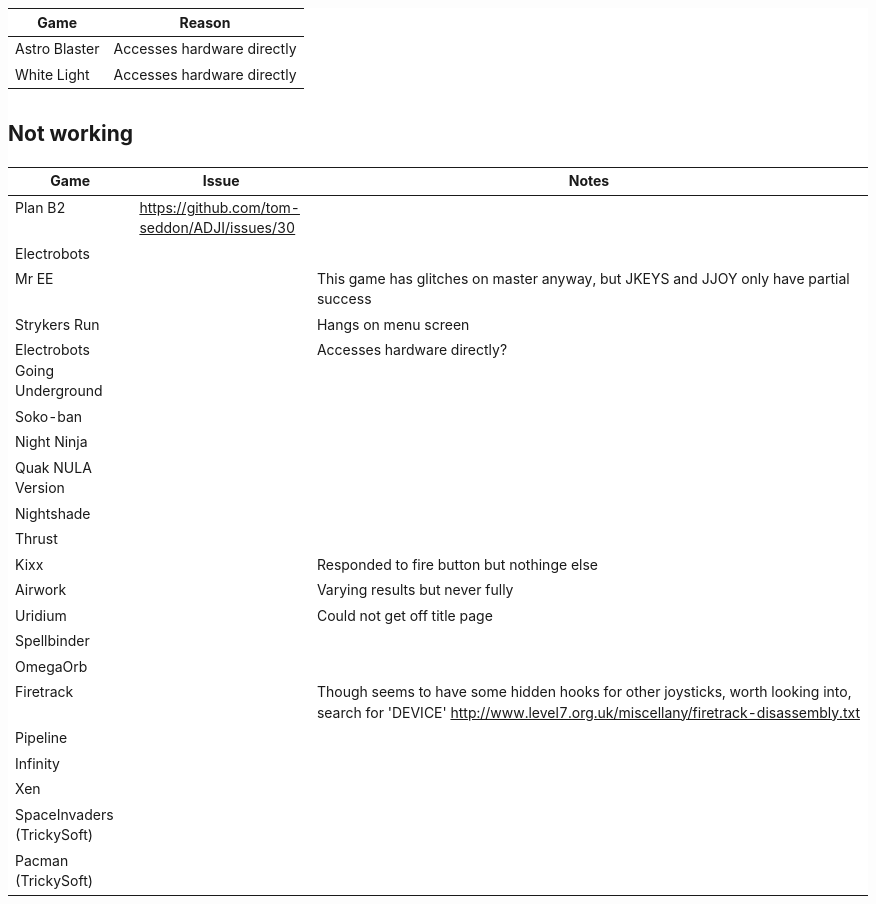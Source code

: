 | Game          | Reason                     |
|---------------|----------------------------|
| Astro Blaster | Accesses hardware directly |
| White Light   | Accesses hardware directly |

## Not working

| Game                          | Issue                                        | Notes                                                                                                                                                             |
|-------------------------------|----------------------------------------------|-------------------------------------------------------------------------------------------------------------------------------------------------------------------|
| Plan B2                       | https://github.com/tom-seddon/ADJI/issues/30 |                                                                                                                                                                   |
| Electrobots                   |                                              |                                                                                                                                                                   |
| Mr EE                         |                                              | This game has glitches on master anyway, but JKEYS and JJOY only have partial success                                                                             |
| Strykers Run                  |                                              | Hangs on menu screen                                                                                                                                              |
| Electrobots Going Underground |                                              | Accesses hardware directly?                                                                                                                                       |
| Soko-ban                      |                                              |                                                                                                                                                                   |
| Night Ninja                   |                                              |                                                                                                                                                                   |
| Quak NULA Version             |                                              |                                                                                                                                                                   |
| Nightshade                    |                                              |                                                                                                                                                                   |
| Thrust                        |                                              |                                                                                                                                                                   |
| Kixx                          |                                              | Responded to fire button but nothinge else                                                                                                                        |
| Airwork                       |                                              | Varying results but never fully                                                                                                                                   |
| Uridium                       |                                              | Could not get off title page                                                                                                                                      |
| Spellbinder                   |                                              |                                                                                                                                                                   |
| OmegaOrb                      |                                              |                                                                                                                                                                   |
| Firetrack                     |                                              | Though seems to have some hidden hooks for other joysticks, worth looking into, search for 'DEVICE' http://www.level7.org.uk/miscellany/firetrack-disassembly.txt |
| Pipeline                      |                                              |                                                                                                                                                                   |
| Infinity                      |                                              |                                                                                                                                                                   |
| Xen                           |                                              |                                                                                                                                                                   |
| SpaceInvaders (TrickySoft)    |                                              |                                                                                                                                                                   |
| Pacman (TrickySoft)           |                                              |                                                                                                                                                                   |